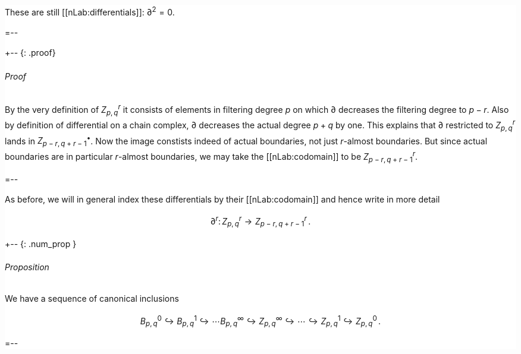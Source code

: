 These are still [[nLab:differentials]]: $\partial^2 = 0$.

=--


+-- {: .proof}
###### Proof

By the very definition of $Z^r_{p,q}$ it consists of elements in filtering degree $p$ on which $\partial$ decreases the filtering degree to $p-r$. Also by definition of differential on a chain complex, $\partial$ decreases the actual degree $p+q$ by one. This explains that $\partial$ restricted to $Z^r_{p,q}$ lands in $Z^\bullet_{p-r,q+r-1}$. 
Now the image constists indeed of actual boundaries, not just $r$-almost boundaries. But since actual boundaries are in particular $r$-almost boundaries, we may take the [[nLab:codomain]] to be $Z^r_{p-r,q+r-1}$.

=--

As before, we will in general index these differentials by their [[nLab:codomain]] and hence write in more detail

$$
  \partial^r 
   \colon
  Z^r_{p,q}
  \to
  Z^r_{p-r, q+r-1}
  \,.
$$


+-- {: .num_prop }
###### Proposition

We have a sequence of canonical inclusions

$$
  B^0_{p,q}
  \hookrightarrow
  B^1_{p,q}
  \hookrightarrow
  \cdots
  B^\infty_{p,q}
  \hookrightarrow
  Z^\infty_{p,q}
  \hookrightarrow
  \cdots 
  \hookrightarrow
  Z^1_{p,q}
  \hookrightarrow
  Z^0_{p,q}
  \,.
$$

=--
